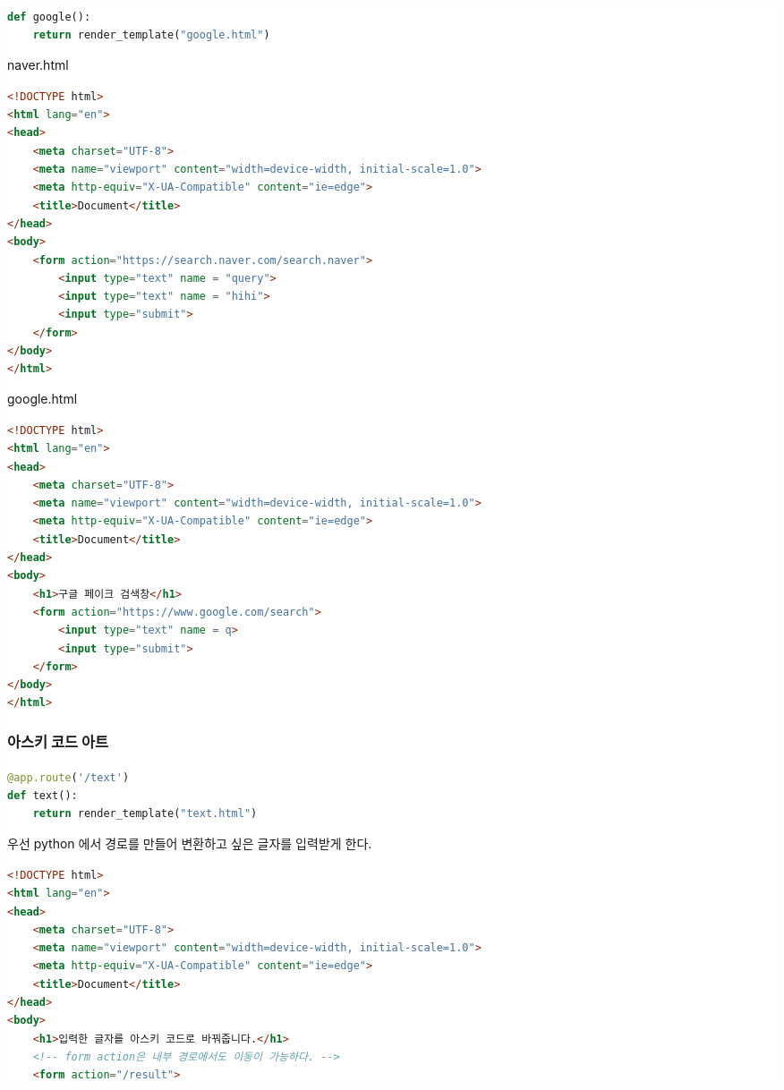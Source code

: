 ```python
def google():
    return render_template("google.html")
```

naver.html
```html
<!DOCTYPE html>
<html lang="en">
<head>
    <meta charset="UTF-8">
    <meta name="viewport" content="width=device-width, initial-scale=1.0">
    <meta http-equiv="X-UA-Compatible" content="ie=edge">
    <title>Document</title>
</head>
<body>
    <form action="https://search.naver.com/search.naver">
        <input type="text" name = "query">
        <input type="text" name = "hihi">
        <input type="submit">
    </form>
</body>
</html>
```

google.html
```html
<!DOCTYPE html>
<html lang="en">
<head>
    <meta charset="UTF-8">
    <meta name="viewport" content="width=device-width, initial-scale=1.0">
    <meta http-equiv="X-UA-Compatible" content="ie=edge">
    <title>Document</title>
</head>
<body>
    <h1>구글 페이크 검색창</h1>
    <form action="https://www.google.com/search">
        <input type="text" name = q>
        <input type="submit">
    </form>
</body>
</html>
```

### 아스키 코드 아트

```python
@app.route('/text')
def text():
    return render_template("text.html")
```
우선 python 에서 경로를 만들어 변환하고 싶은 글자를 입력받게 한다.
```html
<!DOCTYPE html>
<html lang="en">
<head>
    <meta charset="UTF-8">
    <meta name="viewport" content="width=device-width, initial-scale=1.0">
    <meta http-equiv="X-UA-Compatible" content="ie=edge">
    <title>Document</title>
</head>
<body>
    <h1>입력한 글자를 아스키 코드로 바꿔줍니다.</h1>
    <!-- form action은 내부 경로에서도 이동이 가능하다. -->
    <form action="/result">
```